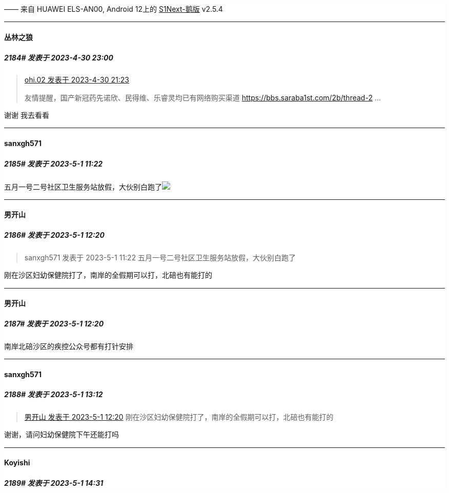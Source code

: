 —— 来自 HUAWEI ELS-AN00, Android 12上的 [S1Next-鹅版](https://github.com/ykrank/S1-Next/releases) v2.5.4

*****

####  丛林之狼  
##### 2184#       发表于 2023-4-30 23:00

<blockquote><a href="httphttps://bbs.saraba1st.com/2b/forum.php?mod=redirect&amp;goto=findpost&amp;pid=60675739&amp;ptid=2088573" target="_blank">ohi.02 发表于 2023-4-30 21:23</a>

友情提醒，国产新冠药先诺欣、民得维、乐睿灵均已有网络购买渠道 https://bbs.saraba1st.com/2b/thread-2 ...</blockquote>
谢谢 我去看看


*****

####  sanxgh571  
##### 2185#       发表于 2023-5-1 11:22

五月一号二号社区卫生服务站放假，大伙别白跑了<img src="https://static.saraba1st.com/image/smiley/face2017/005.png" referrerpolicy="no-referrer">


*****

####  男开山  
##### 2186#       发表于 2023-5-1 12:20

<blockquote>sanxgh571 发表于 2023-5-1 11:22
五月一号二号社区卫生服务站放假，大伙别白跑了</blockquote>
刚在沙区妇幼保健院打了，南岸的全假期可以打，北碚也有能打的

*****

####  男开山  
##### 2187#       发表于 2023-5-1 12:20

南岸北碚沙区的疾控公众号都有打针安排


*****

####  sanxgh571  
##### 2188#       发表于 2023-5-1 13:12

<blockquote><a href="httphttps://bbs.saraba1st.com/2b/forum.php?mod=redirect&amp;goto=findpost&amp;pid=60683066&amp;ptid=2088573" target="_blank">男开山 发表于 2023-5-1 12:20</a>
刚在沙区妇幼保健院打了，南岸的全假期可以打，北碚也有能打的</blockquote>
谢谢，请问妇幼保健院下午还能打吗


*****

####  Koyishi  
##### 2189#       发表于 2023-5-1 14:31
